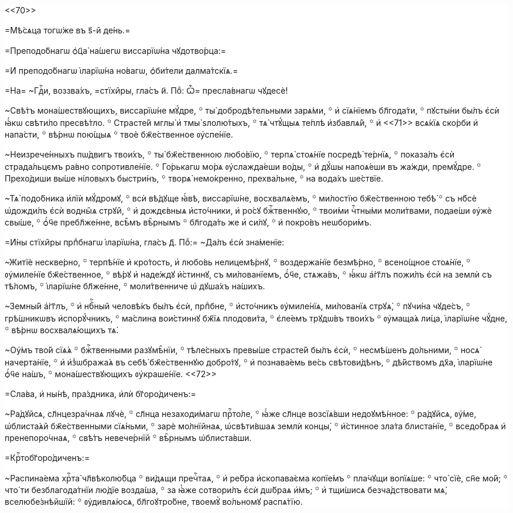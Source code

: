 <<70>>

=Мѣ́сѧца тогѡ́же въ ѕ҃-й де́нь.=

=Преподо́бнагѡ ѻ҆ц҃а̀ на́шегѡ виссарїѡ́на чꙋдотво́рца:=

=И҆ преподо́бнагѡ і҆ларїѡ́на но́вагѡ, ѻ҆би́тели далма́тскїѧ.=

=На= ~Гдⷭ҇и, воззва́хъ, =стїхи̑ры, гла́съ и҃. Поⷣ: Ѽ= пресла́внагѡ чꙋдесѐ!

~Свѣ́тъ мона́шествꙋющихъ, виссарїѡ́не мꙋ́дре, ꙳ ты̀ добродѣ́тельными зарѧ́ми, ꙳
и҆ сїѧ́нїемъ бл҃года́ти, ꙳ пꙋсты́ни бы́лъ є҆сѝ ꙗ҆́кѡ свѣти́ло пресвѣ́тло. ꙳
Страсте́й мглы̀ и҆ тмы̀ ѕлолю́тыхъ, ꙳ тѧ̀ чтꙋ́щыѧ те́плѣ и҆збавлѧ́й, ꙳ и҆ <<71>>
всѧ́кїѧ ско́рби и҆ напа́сти, ꙳ вѣ́рнѡ пою́щыѧ ꙳ твоѐ бж҃е́ственное ᲂу҆спе́нїе.

~Неизрече́нныхъ пѡ́двигъ твои́хъ, ꙳ ты̀ бж҃е́ственною любо́вїю, ꙳ терпѧ̀
стоѧ́нїе посредѣ̀ те́рнїѧ, ꙳ показа́лъ є҆сѝ страда́льцємъ ра́вно сопротивле́нїе.
꙳ Го́рькагѡ мо́рѧ ᲂу҆слажда́еши во́ды, ꙳ и҆ дꙋ́шы напоѧ́еши въ жа́жди,
премꙋ́дре. ꙳ Прехо́диши вы́ше ні́ловыхъ быстри́нъ, ꙳ творѧ̀ немо́кренно,
прехва́льне, ꙳ на вода́хъ ше́ствїе.

~Тѧ̀ подо́бника и҆лїѝ мꙋ́дромꙋ, ꙳ всѝ вѣ́дꙋще ꙗ҆́вѣ, виссарїѡ́не, восхвалѧ́емъ,
꙳ ми́лостїю бж҃е́ственною тебѣ̀ ꙳ съ нб҃сѐ ѡ҆дожди́лъ є҆сѝ водны̑ѧ стрꙋи̑, ꙳ и҆
дождє́вныѧ и҆сто́чники, и҆ ро́сꙋ бжⷭ҇твеннꙋю, ꙳ твои́ми чⷭ҇тны́ми моли́твами,
подае́ши ᲂу҆жѐ свы́ше, ꙳ ѻ҆́ч҃е пребл҃же́нне, всѣ̑мъ вѣ̑рнымъ ꙳ бл҃года́ть же и҆
си́лꙋ, ꙳ и҆ покро́въ неѡбори́мъ.

=И҆́ны стїхи̑ры прпⷣбнагѡ і҆ларїѡ́на, гла́съ д҃. Поⷣ:= ~Да́лъ є҆сѝ зна́менїе:

~Житїѐ нескве́рно, ꙳ терпѣ́нїе и҆ кро́тость, и҆ любо́вь нелицемѣ́рнꙋ, ꙳
воздержа́нїе безмѣ́рно, ꙳ всено́щное стоѧ́нїе, ꙳ ᲂу҆миле́нїе бж҃е́ственное, ꙳
вѣ́рꙋ и҆ наде́ждꙋ и҆́стиннꙋ, съ ми́лованїемъ, ѻ҆́ч҃е, стѧжа́въ, ꙳ ꙗ҆́кѡ а҆́гг҃лъ
пожи́лъ є҆сѝ на землѝ съ тѣ́ломъ, ꙳ і҆ларїѡ́не бл҃же́нне, ꙳ моли́твенниче ѡ҆
дꙋша́хъ на́шихъ.

~Земны́й а҆́гг҃лъ, ꙳ и҆ нбⷭ҇ный человѣ́къ бы́лъ є҆сѝ, прпⷣбне, ꙳ и҆сто́чникъ
ᲂу҆миле́нїѧ, ми́лованїѧ стрꙋѧ̀, ꙳ пꙋчи́на чꙋде́съ, ꙳ грѣ́шникѡвъ и҆спорꙋ́чникъ,
꙳ ма́слина вои́стиннꙋ бж҃їѧ плодови́та, ꙳ є҆ле́емъ трꙋдѡ́въ твои́хъ ꙳ ᲂу҆маща́ѧ
ли́ца, і҆ларїѡ́не чꙋ́дне, ꙳ вѣ́рнѡ восхвалѧ́ющихъ тѧ̀.

~Оу҆́мъ тво́й сїѧ́ѧ ꙳ бжⷭ҇твенными разꙋмѣ̑нїи, ꙳ тѣле́сныхъ превы́ше страсте́й
бы́лъ є҆сѝ, ꙳ несмѣ́шенъ до́льними, ꙳ носѧ̀ начерта́нїе, ꙳ и҆ и҆з̾ѡбража́ѧ въ
себѣ̀ бж҃е́ственнꙋю добро́тꙋ, ꙳ и҆ познава́емь ве́сь свѣтови́дѣнъ, ꙳ дѣ́йствомъ
дх҃а, і҆ларїѡ́не ѻ҆́ч҃е на́шъ, ꙳ мона́шествꙋющихъ ᲂу҆краше́нїе. <<72>>

=Сла́ва, и҆ ны́нѣ, пра́здника, и҆лѝ бг҃оро́диченъ:=

~Ра́дꙋйсѧ, сл҃нцезра́чнаѧ лꙋчѐ, ꙳ сл҃нца незаходи́магѡ прⷭ҇то́ле, ꙳ ꙗ҆́же
сл҃нце возсїѧ́вши недоꙋмѣ́нное: ꙳ ра́дꙋйсѧ, ᲂу҆́ме, ѡ҆блиста́ѧй бж҃е́ственными
сїѧ́ньми, ꙳ зарѐ мо́лнїйнаѧ, ѡ҆свѣти́вшаѧ землѝ концы̀, ꙳ и҆́стинное зла́та
блиста́нїе, ꙳ вседо́браѧ и҆ пренепоро́чнаѧ, ꙳ свѣ́тъ невече́рнїй ꙳ вѣ̑рнымъ
ѡ҆блиста́вши.

=Крⷭ҇тобг҃оро́диченъ:=

~Распина́ема хрⷭ҇та̀ чл҃вѣколю́бца ꙳ ви́дѧщи пречⷭ҇таѧ, ꙳ и҆ ре́бра
и҆скопава́єма копїе́мъ ꙳ пла́чꙋщи вопїѧ́ше: ꙳ что̀ сїѐ, сн҃е мо́й; ꙳ что́ ти
безблагода́тнїи лю́дїе возда́ша, ꙳ за ꙗ҆̀же сотвори́лъ є҆сѝ дѡ́браѧ и҆̀мъ; ꙳ и҆
тщи́шисѧ безча́дствовати мѧ̀, вселюбе́знѣйшїй: ꙳ ᲂу҆дивлѧ́юсѧ, бл҃гоꙋтро́бне,
твоемꙋ̀ во́льномꙋ распѧ́тїю.
